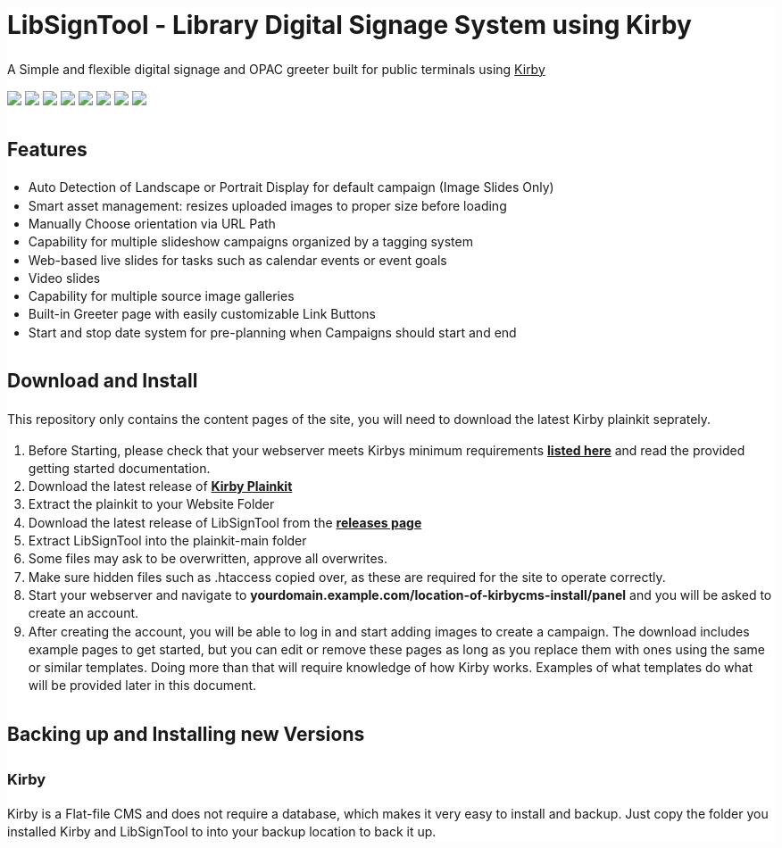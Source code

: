 
# LibSignTool - Library Digital Signage System using Kirby
A Simple and flexible digital signage and OPAC greeter built for public terminals using [Kirby](https://getkirby.com)

<img src="https://user-images.githubusercontent.com/36831696/188289361-3358749c-edcd-40d5-abde-3f65833bad03.jpg" width="23%"></img> <img src="https://user-images.githubusercontent.com/36831696/188716082-0ef6582c-978d-4518-8e0d-c13a4c28e921.jpg" width="23%"></img> <img src="https://user-images.githubusercontent.com/36831696/188716097-aa42512f-20fc-4237-8088-f772b7bd78dd.jpg" width="23%"></img> <img src="https://user-images.githubusercontent.com/36831696/188289371-733f02eb-c18a-4445-8a51-b6b436f33345.png" width="23%"></img> <img src="https://user-images.githubusercontent.com/36831696/188289377-1bfe6173-a6ec-4a04-b4ae-42a85867a2e3.png" width="23%"></img> <img src="https://user-images.githubusercontent.com/36831696/188289378-b31aeaad-3f0b-4f88-843b-7f9efdd477a6.png" width="23%"></img> <img src="https://user-images.githubusercontent.com/36831696/188289379-821063ab-6074-44e4-8ee5-8491d405f526.png" width="23%"></img> <img src="https://user-images.githubusercontent.com/36831696/188289381-c6043f8e-874e-4639-bb4b-9154b8b0e16f.png" width="23%"></img> 


## Features



- Auto Detection of Landscape or Portrait Display for default campaign (Image Slides Only)
- Smart asset management: resizes uploaded images to proper size before loading
- Manually Choose orientation via URL Path
- Capability for multiple slideshow campaigns organized by a tagging system
- Web-based live slides for tasks such as calendar events or event goals
- Video slides
- Capability for multiple source image galleries
- Built-in Greeter page with easily customizable Link Buttons
- Start and stop date system for pre-planning when Campaigns should start and end

## Download and Install

This repository only contains the content pages of the site, you will need to download the latest Kirby plainkit seprately.

1. Before Starting, please check that your webserver meets Kirbys minimum requirements **[listed here](https://getkirby.com/docs/guide/quickstart#requirements)** and read the provided getting started documentation.
1. Download the latest release of **[Kirby Plainkit](https://github.com/getkirby/plainkit)**
1. Extract the plainkit to your Website Folder
1. Download the latest release of LibSignTool from the **[releases page](https://github.com/salinapl/LibSignTool/releases)**
1. Extract LibSignTool into the plainkit-main folder
1. Some files may ask to be overwritten, approve all overwrites.
1. Make sure hidden files such as .htaccess copied over, as these are required for the site to operate correctly.
1. Start your webserver and navigate to **yourdomain.example.com/location-of-kirbycms-install/panel** and you will be asked to create an account.
1. After creating the account, you will be able to log in and start adding images to create a campaign. The download includes example pages to get started, but you can edit or remove these pages as long as you replace them with ones using the same or similar templates. Doing more than that will require knowledge of how Kirby works. Examples of what templates do what will be provided later in this document.

## Backing up and Installing new Versions

### Kirby
Kirby is a Flat-file CMS and does not require a database, which makes it very easy to
install and backup. Just copy the folder you installed Kirby and LibSignTool to into your backup location to back it up.
